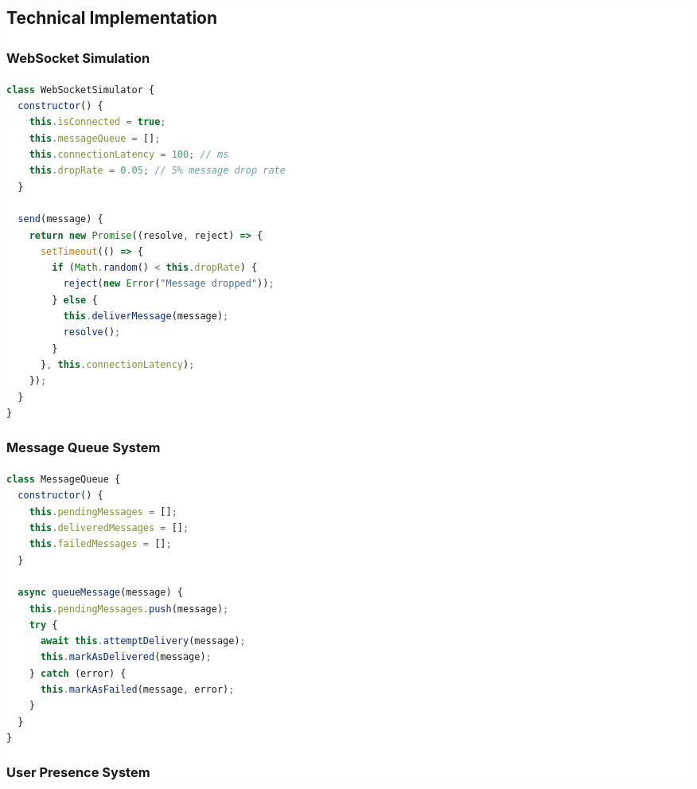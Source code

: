 ## Technical Implementation

### WebSocket Simulation

```javascript
class WebSocketSimulator {
  constructor() {
    this.isConnected = true;
    this.messageQueue = [];
    this.connectionLatency = 100; // ms
    this.dropRate = 0.05; // 5% message drop rate
  }

  send(message) {
    return new Promise((resolve, reject) => {
      setTimeout(() => {
        if (Math.random() < this.dropRate) {
          reject(new Error("Message dropped"));
        } else {
          this.deliverMessage(message);
          resolve();
        }
      }, this.connectionLatency);
    });
  }
}
```

### Message Queue System

```javascript
class MessageQueue {
  constructor() {
    this.pendingMessages = [];
    this.deliveredMessages = [];
    this.failedMessages = [];
  }

  async queueMessage(message) {
    this.pendingMessages.push(message);
    try {
      await this.attemptDelivery(message);
      this.markAsDelivered(message);
    } catch (error) {
      this.markAsFailed(message, error);
    }
  }
}
```

### User Presence System
